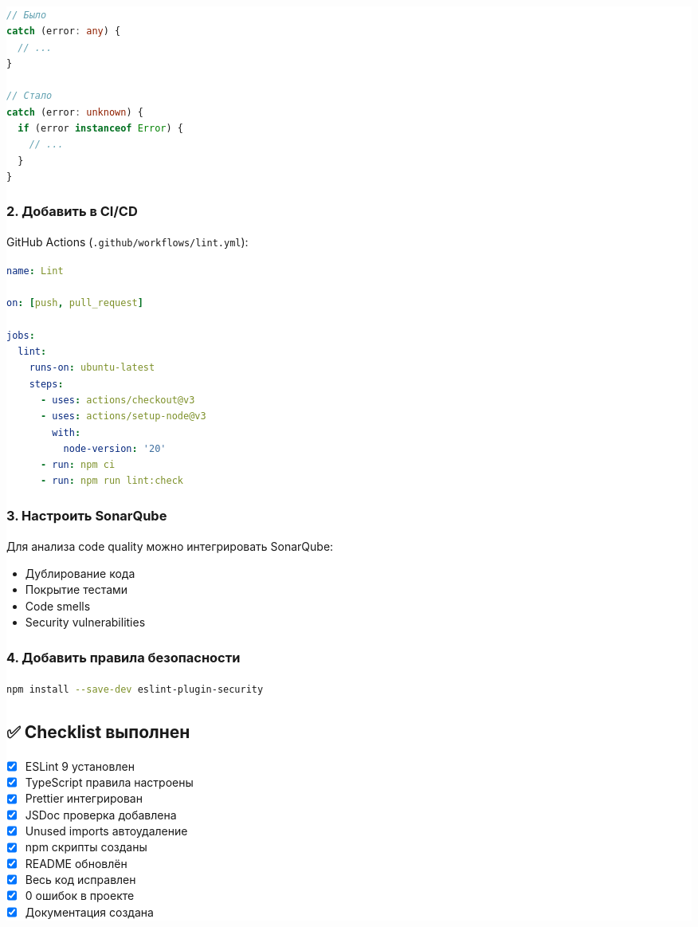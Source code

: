 ```typescript
// Было
catch (error: any) {
  // ...
}

// Стало
catch (error: unknown) {
  if (error instanceof Error) {
    // ...
  }
}
```

### 2. Добавить в CI/CD

GitHub Actions (`.github/workflows/lint.yml`):
```yaml
name: Lint

on: [push, pull_request]

jobs:
  lint:
    runs-on: ubuntu-latest
    steps:
      - uses: actions/checkout@v3
      - uses: actions/setup-node@v3
        with:
          node-version: '20'
      - run: npm ci
      - run: npm run lint:check
```

### 3. Настроить SonarQube

Для анализа code quality можно интегрировать SonarQube:
- Дублирование кода
- Покрытие тестами
- Code smells
- Security vulnerabilities

### 4. Добавить правила безопасности

```bash
npm install --save-dev eslint-plugin-security
```

## ✅ Checklist выполнен

- [x] ESLint 9 установлен
- [x] TypeScript правила настроены
- [x] Prettier интегрирован
- [x] JSDoc проверка добавлена
- [x] Unused imports автоудаление
- [x] npm скрипты созданы
- [x] README обновлён
- [x] Весь код исправлен
- [x] 0 ошибок в проекте
- [x] Документация создана
